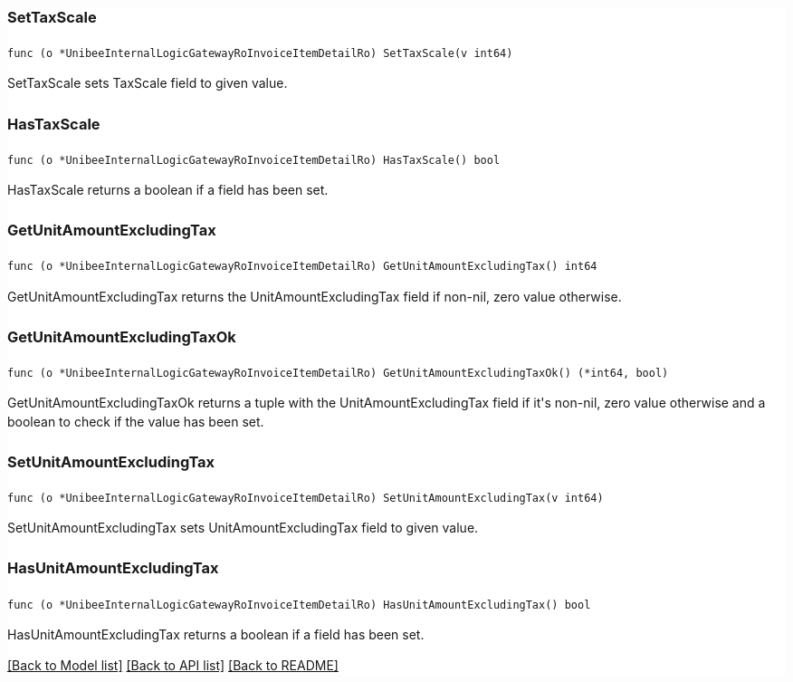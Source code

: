### SetTaxScale

`func (o *UnibeeInternalLogicGatewayRoInvoiceItemDetailRo) SetTaxScale(v int64)`

SetTaxScale sets TaxScale field to given value.

### HasTaxScale

`func (o *UnibeeInternalLogicGatewayRoInvoiceItemDetailRo) HasTaxScale() bool`

HasTaxScale returns a boolean if a field has been set.

### GetUnitAmountExcludingTax

`func (o *UnibeeInternalLogicGatewayRoInvoiceItemDetailRo) GetUnitAmountExcludingTax() int64`

GetUnitAmountExcludingTax returns the UnitAmountExcludingTax field if non-nil, zero value otherwise.

### GetUnitAmountExcludingTaxOk

`func (o *UnibeeInternalLogicGatewayRoInvoiceItemDetailRo) GetUnitAmountExcludingTaxOk() (*int64, bool)`

GetUnitAmountExcludingTaxOk returns a tuple with the UnitAmountExcludingTax field if it's non-nil, zero value otherwise
and a boolean to check if the value has been set.

### SetUnitAmountExcludingTax

`func (o *UnibeeInternalLogicGatewayRoInvoiceItemDetailRo) SetUnitAmountExcludingTax(v int64)`

SetUnitAmountExcludingTax sets UnitAmountExcludingTax field to given value.

### HasUnitAmountExcludingTax

`func (o *UnibeeInternalLogicGatewayRoInvoiceItemDetailRo) HasUnitAmountExcludingTax() bool`

HasUnitAmountExcludingTax returns a boolean if a field has been set.


[[Back to Model list]](../README.md#documentation-for-models) [[Back to API list]](../README.md#documentation-for-api-endpoints) [[Back to README]](../README.md)



